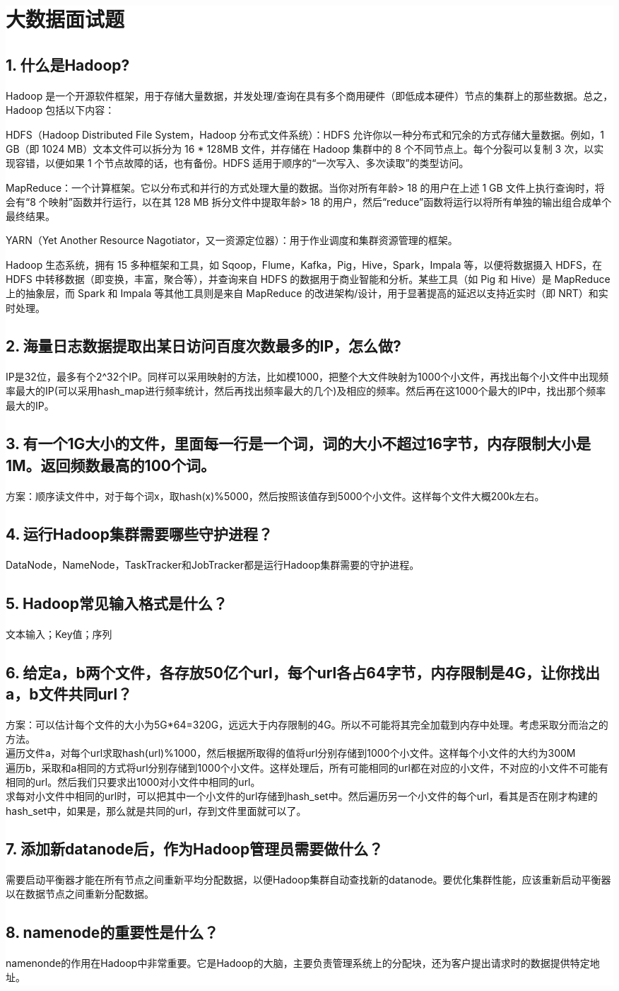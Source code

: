 # 大数据面试题
## 1. 什么是Hadoop?
Hadoop 是一个开源软件框架，用于存储大量数据，并发处理/查询在具有多个商用硬件（即低成本硬件）节点的集群上的那些数据。总之，Hadoop 包括以下内容：

HDFS（Hadoop Distributed File System，Hadoop 分布式文件系统）：HDFS 允许你以一种分布式和冗余的方式存储大量数据。例如，1 GB（即 1024 MB）文本文件可以拆分为 16 * 128MB 文件，并存储在 Hadoop 集群中的 8 个不同节点上。每个分裂可以复制 3 次，以实现容错，以便如果 1 个节点故障的话，也有备份。HDFS 适用于顺序的“一次写入、多次读取”的类型访问。

MapReduce：一个计算框架。它以分布式和并行的方式处理大量的数据。当你对所有年龄> 18 的用户在上述 1 GB 文件上执行查询时，将会有“8 个映射”函数并行运行，以在其 128 MB 拆分文件中提取年龄> 18 的用户，然后“reduce”函数将运行以将所有单独的输出组合成单个最终结果。

YARN（Yet Another Resource Nagotiator，又一资源定位器）：用于作业调度和集群资源管理的框架。

Hadoop 生态系统，拥有 15 多种框架和工具，如 Sqoop，Flume，Kafka，Pig，Hive，Spark，Impala 等，以便将数据摄入 HDFS，在 HDFS 中转移数据（即变换，丰富，聚合等），并查询来自 HDFS 的数据用于商业智能和分析。某些工具（如 Pig 和 Hive）是 MapReduce 上的抽象层，而 Spark 和 Impala 等其他工具则是来自 MapReduce 的改进架构/设计，用于显著提高的延迟以支持近实时（即 NRT）和实时处理。

## 2. 海量日志数据提取出某日访问百度次数最多的IP，怎么做?
IP是32位，最多有个2^32个IP。同样可以采用映射的方法，比如模1000，把整个大文件映射为1000个小文件，再找出每个小文件中出现频率最大的IP(可以采用hash_map进行频率统计，然后再找出频率最大的几个)及相应的频率。然后再在这1000个最大的IP中，找出那个频率最大的IP。

## 3. 有一个1G大小的文件，里面每一行是一个词，词的大小不超过16字节，内存限制大小是1M。返回频数最高的100个词。
方案：顺序读文件中，对于每个词x，取hash(x)%5000，然后按照该值存到5000个小文件。这样每个文件大概200k左右。

## 4. 运行Hadoop集群需要哪些守护进程？
DataNode，NameNode，TaskTracker和JobTracker都是运行Hadoop集群需要的守护进程。

## 5. Hadoop常见输入格式是什么？
文本输入；Key值；序列

## 6. 给定a，b两个文件，各存放50亿个url，每个url各占64字节，内存限制是4G，让你找出a，b文件共同url？
方案：可以估计每个文件的大小为5G*64=320G，远远大于内存限制的4G。所以不可能将其完全加载到内存中处理。考虑采取分而治之的方法。<br>
遍历文件a，对每个url求取hash(url)%1000，然后根据所取得的值将url分别存储到1000个小文件。这样每个小文件的大约为300M<br>
遍历b，采取和a相同的方式将url分别存储到1000个小文件。这样处理后，所有可能相同的url都在对应的小文件，不对应的小文件不可能有相同的url。然后我们只要求出1000对小文件中相同的url。<br>
求每对小文件中相同的url时，可以把其中一个小文件的url存储到hash_set中。然后遍历另一个小文件的每个url，看其是否在刚才构建的hash_set中，如果是，那么就是共同的url，存到文件里面就可以了。

## 7. 添加新datanode后，作为Hadoop管理员需要做什么？
需要启动平衡器才能在所有节点之间重新平均分配数据，以便Hadoop集群自动查找新的datanode。要优化集群性能，应该重新启动平衡器以在数据节点之间重新分配数据。

## 8. namenode的重要性是什么？
namenonde的作用在Hadoop中非常重要。它是Hadoop的大脑，主要负责管理系统上的分配块，还为客户提出请求时的数据提供特定地址。
